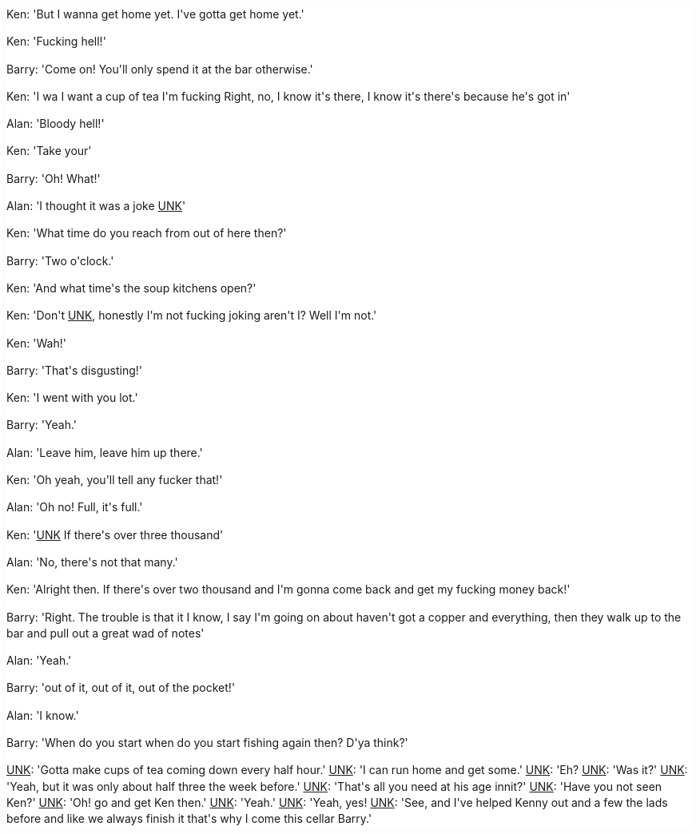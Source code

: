 Ken: 'But I wanna get home yet.
I've gotta get home yet.'

Ken: 'Fucking hell!'

Barry: 'Come on!
You'll only spend it at the bar otherwise.'

Ken: 'I wa I want a cup of tea I'm fucking Right, no, I know it's there, I know it's there's because he's got in'

Alan: 'Bloody hell!'

Ken: 'Take your'

Barry: 'Oh!
What!'

Alan: 'I thought it was a joke [UNK]'

Ken: 'What time do you reach from out of here then?'

Barry: 'Two o'clock.'

Ken: 'And what time's the soup kitchens open?'

Ken: 'Don't [UNK], honestly I'm not fucking joking aren't I?
Well I'm not.'

Ken: 'Wah!'

Barry: 'That's disgusting!'

Ken: 'I went with you lot.'

Barry: 'Yeah.'

Alan: 'Leave him, leave him up there.'

Ken: 'Oh yeah, you'll tell any fucker that!'

Alan: 'Oh no!
Full, it's full.'

Ken: '[UNK] If there's over three thousand'

Alan: 'No, there's not that many.'

Ken: 'Alright then.
If there's over two thousand and I'm gonna come back and get my fucking money back!'

Barry: 'Right.
The trouble is that it I know, I say I'm going on about haven't got a copper and everything, then they walk up to the bar and pull out a great wad of notes'

Alan: 'Yeah.'

Barry: 'out of it, out of it, out of the pocket!'

Alan: 'I know.'

Barry: 'When do you start when do you start fishing again then?
D'ya think?'


[UNK]: 'Why?'
[UNK]: 'Gotta make cups of tea coming down every half hour.'
[UNK]: 'I can run home and get some.'
[UNK]: 'Eh?
[UNK]: 'Was it?'
[UNK]: 'Yeah, but it was only about half three the week before.'
[UNK]: 'That's all you need at his age innit?'
[UNK]: 'Have you not seen Ken?'
[UNK]: 'Oh! go and get Ken then.'
[UNK]: 'Yeah.'
[UNK]: 'Yeah, yes!
[UNK]: 'See, and I've helped Kenny out and a few the lads before and like we always finish it that's why I come this cellar Barry.'